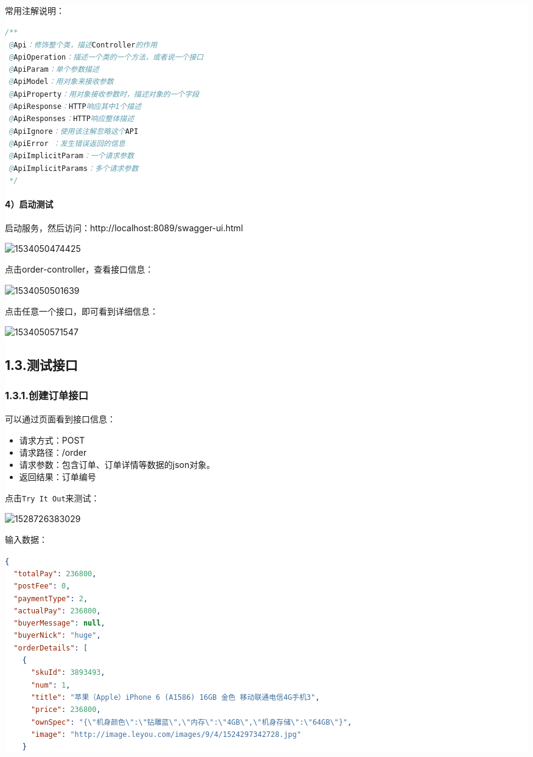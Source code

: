 常用注解说明：

```java
/**
 @Api：修饰整个类，描述Controller的作用
 @ApiOperation：描述一个类的一个方法，或者说一个接口
 @ApiParam：单个参数描述
 @ApiModel：用对象来接收参数
 @ApiProperty：用对象接收参数时，描述对象的一个字段
 @ApiResponse：HTTP响应其中1个描述
 @ApiResponses：HTTP响应整体描述
 @ApiIgnore：使用该注解忽略这个API
 @ApiError ：发生错误返回的信息
 @ApiImplicitParam：一个请求参数
 @ApiImplicitParams：多个请求参数
 */
```

#### 4）启动测试

启动服务，然后访问：http://localhost:8089/swagger-ui.html

![1534050474425](https://tiancixiong.coding.net/p/BlogIMG/d/BlogIMG/git/raw/master/blog/20191115_leyou/day19/1534050474425.png)

点击order-controller，查看接口信息：

![1534050501639](https://tiancixiong.coding.net/p/BlogIMG/d/BlogIMG/git/raw/master/blog/20191115_leyou/day19/1534050501639.png)

点击任意一个接口，即可看到详细信息：

![1534050571547](https://tiancixiong.coding.net/p/BlogIMG/d/BlogIMG/git/raw/master/blog/20191115_leyou/day19/1534050571547.png)



## 1.3.测试接口

### 1.3.1.创建订单接口

可以通过页面看到接口信息：

- 请求方式：POST
- 请求路径：/order
- 请求参数：包含订单、订单详情等数据的json对象。
- 返回结果：订单编号

点击`Try It Out`来测试：

![1528726383029](https://tiancixiong.coding.net/p/BlogIMG/d/BlogIMG/git/raw/master/blog/20191115_leyou/day19/1528726383029.png)

输入数据：

```json
{
  "totalPay": 236800,
  "postFee": 0,
  "paymentType": 2,
  "actualPay": 236800,
  "buyerMessage": null,
  "buyerNick": "huge",
  "orderDetails": [
    {
      "skuId": 3893493,
      "num": 1,
      "title": "苹果（Apple）iPhone 6 (A1586) 16GB 金色 移动联通电信4G手机3",
      "price": 236800,
      "ownSpec": "{\"机身颜色\":\"钻雕蓝\",\"内存\":\"4GB\",\"机身存储\":\"64GB\"}",
      "image": "http://image.leyou.com/images/9/4/1524297342728.jpg"
    }
```